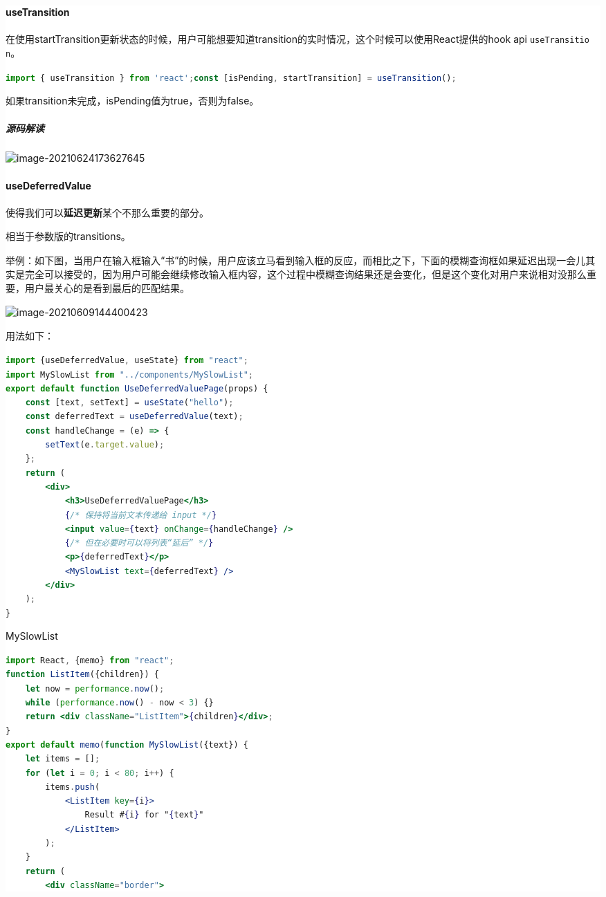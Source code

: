 #### useTransition

在使用startTransition更新状态的时候，用户可能想要知道transition的实时情况，这个时候可以使用React提供的hook api `useTransition`。

```jsx
import { useTransition } from 'react';const [isPending, startTransition] = useTransition();
```

如果transition未完成，isPending值为true，否则为false。

##### 源码解读

![image-20210624173627645](https://p3-juejin.byteimg.com/tos-cn-i-k3u1fbpfcp/6e0ebe21dc3741a08b76130c4826d3a2~tplv-k3u1fbpfcp-zoom-1.image)

#### useDeferredValue

使得我们可以**延迟更新**某个不那么重要的部分。

相当于参数版的transitions。

举例：如下图，当用户在输入框输入“书”的时候，用户应该立马看到输入框的反应，而相比之下，下面的模糊查询框如果延迟出现一会儿其实是完全可以接受的，因为用户可能会继续修改输入框内容，这个过程中模糊查询结果还是会变化，但是这个变化对用户来说相对没那么重要，用户最关心的是看到最后的匹配结果。

![image-20210609144400423](https://p3-juejin.byteimg.com/tos-cn-i-k3u1fbpfcp/342fa87db83e409fbfef97860aa59c4b~tplv-k3u1fbpfcp-zoom-1.image)

用法如下：

```jsx
import {useDeferredValue, useState} from "react";
import MySlowList from "../components/MySlowList";
export default function UseDeferredValuePage(props) {  
    const [text, setText] = useState("hello");  
    const deferredText = useDeferredValue(text);  
    const handleChange = (e) => {    
        setText(e.target.value);  
    };  
    return (    
        <div>      
            <h3>UseDeferredValuePage</h3>      
            {/* 保持将当前文本传递给 input */}      
            <input value={text} onChange={handleChange} />      
            {/* 但在必要时可以将列表“延后” */}      
            <p>{deferredText}</p>      
            <MySlowList text={deferredText} />    
        </div>  
    );
}
```

MySlowList

```jsx
import React, {memo} from "react";
function ListItem({children}) {  
    let now = performance.now();  
    while (performance.now() - now < 3) {}  
    return <div className="ListItem">{children}</div>;
}
export default memo(function MySlowList({text}) {  
    let items = [];  
    for (let i = 0; i < 80; i++) {    
        items.push(      
            <ListItem key={i}>        
                Result #{i} for "{text}"      
            </ListItem>    
        );  
    }  
    return (    
        <div className="border">      
```